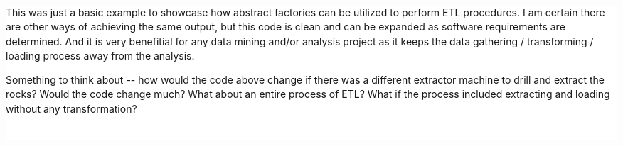 This was just a basic example to showcase how abstract factories can be utilized to perform ETL procedures. I am certain there are other ways of achieving the same output, but this code is clean and can be expanded as software requirements are determined. And it is very benefitial for any data mining and/or analysis project as it keeps the data gathering / transforming / loading process away from the analysis. 

Something to think about -- how would the code above change if there was a different extractor machine to drill and extract the rocks? Would the code change much? What about an entire process of ETL? What if the process included extracting and loading without any transformation?

<br>
